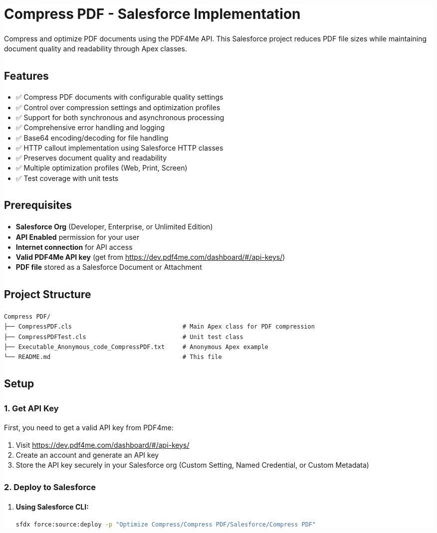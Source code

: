 # Compress PDF - Salesforce Implementation

Compress and optimize PDF documents using the PDF4Me API. This Salesforce project reduces PDF file sizes while maintaining document quality and readability through Apex classes.

## Features

- ✅ Compress PDF documents with configurable quality settings
- ✅ Control over compression settings and optimization profiles
- ✅ Support for both synchronous and asynchronous processing
- ✅ Comprehensive error handling and logging
- ✅ Base64 encoding/decoding for file handling
- ✅ HTTP callout implementation using Salesforce HTTP classes
- ✅ Preserves document quality and readability
- ✅ Multiple optimization profiles (Web, Print, Screen)
- ✅ Test coverage with unit tests

## Prerequisites

- **Salesforce Org** (Developer, Enterprise, or Unlimited Edition)
- **API Enabled** permission for your user
- **Internet connection** for API access
- **Valid PDF4Me API key** (get from https://dev.pdf4me.com/dashboard/#/api-keys/)
- **PDF file** stored as a Salesforce Document or Attachment

## Project Structure

```
Compress PDF/
├── CompressPDF.cls                               # Main Apex class for PDF compression
├── CompressPDFTest.cls                           # Unit test class
├── Executable_Anonymous_code_CompressPDF.txt     # Anonymous Apex example
└── README.md                                     # This file
```

## Setup

### 1. Get API Key
First, you need to get a valid API key from PDF4me:
1. Visit https://dev.pdf4me.com/dashboard/#/api-keys/
2. Create an account and generate an API key
3. Store the API key securely in your Salesforce org (Custom Setting, Named Credential, or Custom Metadata)

### 2. Deploy to Salesforce

1. **Using Salesforce CLI:**
   ```bash
   sfdx force:source:deploy -p "Optimize Compress/Compress PDF/Salesforce/Compress PDF"
   ```
